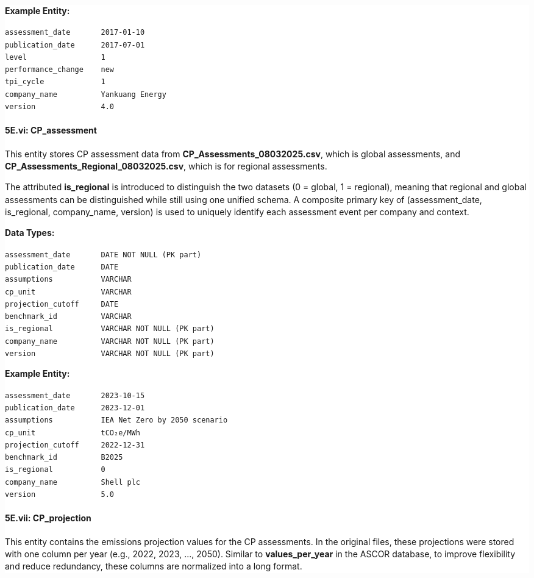 **Example Entity:**
```
assessment_date       2017-01-10  
publication_date      2017-07-01  
level                 1  
performance_change    new  
tpi_cycle             1  
company_name          Yankuang Energy  
version               4.0  
```


#### 5E.vi: CP_assessment 

This entity stores CP assessment data from **CP_Assessments_08032025.csv**, which is global assessments, and **CP_Assessments_Regional_08032025.csv**, which is for regional assessments.

The attributed **is_regional** is introduced to distinguish the two datasets (0 = global, 1 = regional), meaning that regional and global assessments  can be distinguished while still using one unified schema. A composite primary key of (assessment_date, is_regional, company_name, version) is used to uniquely identify each assessment event per company and context.

**Data Types:**
```
assessment_date       DATE NOT NULL (PK part)  
publication_date      DATE  
assumptions           VARCHAR  
cp_unit               VARCHAR  
projection_cutoff     DATE  
benchmark_id          VARCHAR  
is_regional           VARCHAR NOT NULL (PK part)  
company_name          VARCHAR NOT NULL (PK part)  
version               VARCHAR NOT NULL (PK part)  
```

**Example Entity:**
```
assessment_date       2023-10-15  
publication_date      2023-12-01  
assumptions           IEA Net Zero by 2050 scenario  
cp_unit               tCO₂e/MWh  
projection_cutoff     2022-12-31  
benchmark_id          B2025  
is_regional           0  
company_name          Shell plc  
version               5.0  

```

#### 5E.vii: CP_projection

This entity contains the emissions projection values for the CP assessments. In the original files, these projections were stored with one column per year (e.g., 2022, 2023, ..., 2050). Similar to **values_per_year** in the ASCOR database, to improve flexibility and reduce redundancy, these columns are normalized into a long format.
